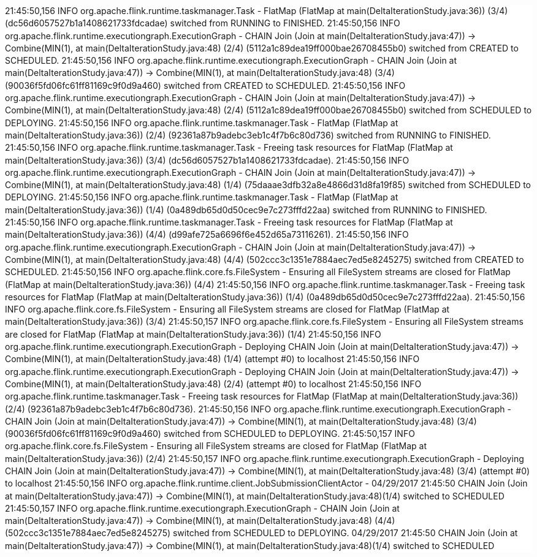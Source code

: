 21:45:50,156 INFO  org.apache.flink.runtime.taskmanager.Task                     - FlatMap (FlatMap at main(DeltaIterationStudy.java:36)) (3/4) (dc56d6057527b1a1408621733fdcadae) switched from RUNNING to FINISHED.
21:45:50,156 INFO  org.apache.flink.runtime.executiongraph.ExecutionGraph        - CHAIN Join (Join at main(DeltaIterationStudy.java:47)) -> Combine(MIN(1), at main(DeltaIterationStudy.java:48) (2/4) (5112a1c89dea19ff000bae26708455b0) switched from CREATED to SCHEDULED.
21:45:50,156 INFO  org.apache.flink.runtime.executiongraph.ExecutionGraph        - CHAIN Join (Join at main(DeltaIterationStudy.java:47)) -> Combine(MIN(1), at main(DeltaIterationStudy.java:48) (3/4) (90036f5fd06fc61ff81169c9f0d9a460) switched from CREATED to SCHEDULED.
21:45:50,156 INFO  org.apache.flink.runtime.executiongraph.ExecutionGraph        - CHAIN Join (Join at main(DeltaIterationStudy.java:47)) -> Combine(MIN(1), at main(DeltaIterationStudy.java:48) (2/4) (5112a1c89dea19ff000bae26708455b0) switched from SCHEDULED to DEPLOYING.
21:45:50,156 INFO  org.apache.flink.runtime.taskmanager.Task                     - FlatMap (FlatMap at main(DeltaIterationStudy.java:36)) (2/4) (92361a87b9adebc3eb1c4f7b6c80d736) switched from RUNNING to FINISHED.
21:45:50,156 INFO  org.apache.flink.runtime.taskmanager.Task                     - Freeing task resources for FlatMap (FlatMap at main(DeltaIterationStudy.java:36)) (3/4) (dc56d6057527b1a1408621733fdcadae).
21:45:50,156 INFO  org.apache.flink.runtime.executiongraph.ExecutionGraph        - CHAIN Join (Join at main(DeltaIterationStudy.java:47)) -> Combine(MIN(1), at main(DeltaIterationStudy.java:48) (1/4) (75daaae3dfb32a8e4866d31d8fa19f85) switched from SCHEDULED to DEPLOYING.
21:45:50,156 INFO  org.apache.flink.runtime.taskmanager.Task                     - FlatMap (FlatMap at main(DeltaIterationStudy.java:36)) (1/4) (0a489db65d0d50cec9e7c273fffd22aa) switched from RUNNING to FINISHED.
21:45:50,156 INFO  org.apache.flink.runtime.taskmanager.Task                     - Freeing task resources for FlatMap (FlatMap at main(DeltaIterationStudy.java:36)) (4/4) (d99afe725a6696f6e452d65a73116261).
21:45:50,156 INFO  org.apache.flink.runtime.executiongraph.ExecutionGraph        - CHAIN Join (Join at main(DeltaIterationStudy.java:47)) -> Combine(MIN(1), at main(DeltaIterationStudy.java:48) (4/4) (502ccc3c1351e7884aec7ed5e8245275) switched from CREATED to SCHEDULED.
21:45:50,156 INFO  org.apache.flink.core.fs.FileSystem                           - Ensuring all FileSystem streams are closed for FlatMap (FlatMap at main(DeltaIterationStudy.java:36)) (4/4)
21:45:50,156 INFO  org.apache.flink.runtime.taskmanager.Task                     - Freeing task resources for FlatMap (FlatMap at main(DeltaIterationStudy.java:36)) (1/4) (0a489db65d0d50cec9e7c273fffd22aa).
21:45:50,156 INFO  org.apache.flink.core.fs.FileSystem                           - Ensuring all FileSystem streams are closed for FlatMap (FlatMap at main(DeltaIterationStudy.java:36)) (3/4)
21:45:50,157 INFO  org.apache.flink.core.fs.FileSystem                           - Ensuring all FileSystem streams are closed for FlatMap (FlatMap at main(DeltaIterationStudy.java:36)) (1/4)
21:45:50,156 INFO  org.apache.flink.runtime.executiongraph.ExecutionGraph        - Deploying CHAIN Join (Join at main(DeltaIterationStudy.java:47)) -> Combine(MIN(1), at main(DeltaIterationStudy.java:48) (1/4) (attempt #0) to localhost
21:45:50,156 INFO  org.apache.flink.runtime.executiongraph.ExecutionGraph        - Deploying CHAIN Join (Join at main(DeltaIterationStudy.java:47)) -> Combine(MIN(1), at main(DeltaIterationStudy.java:48) (2/4) (attempt #0) to localhost
21:45:50,156 INFO  org.apache.flink.runtime.taskmanager.Task                     - Freeing task resources for FlatMap (FlatMap at main(DeltaIterationStudy.java:36)) (2/4) (92361a87b9adebc3eb1c4f7b6c80d736).
21:45:50,156 INFO  org.apache.flink.runtime.executiongraph.ExecutionGraph        - CHAIN Join (Join at main(DeltaIterationStudy.java:47)) -> Combine(MIN(1), at main(DeltaIterationStudy.java:48) (3/4) (90036f5fd06fc61ff81169c9f0d9a460) switched from SCHEDULED to DEPLOYING.
21:45:50,157 INFO  org.apache.flink.core.fs.FileSystem                           - Ensuring all FileSystem streams are closed for FlatMap (FlatMap at main(DeltaIterationStudy.java:36)) (2/4)
21:45:50,157 INFO  org.apache.flink.runtime.executiongraph.ExecutionGraph        - Deploying CHAIN Join (Join at main(DeltaIterationStudy.java:47)) -> Combine(MIN(1), at main(DeltaIterationStudy.java:48) (3/4) (attempt #0) to localhost
21:45:50,156 INFO  org.apache.flink.runtime.client.JobSubmissionClientActor      - 04/29/2017 21:45:50	CHAIN Join (Join at main(DeltaIterationStudy.java:47)) -> Combine(MIN(1), at main(DeltaIterationStudy.java:48)(1/4) switched to SCHEDULED 
21:45:50,157 INFO  org.apache.flink.runtime.executiongraph.ExecutionGraph        - CHAIN Join (Join at main(DeltaIterationStudy.java:47)) -> Combine(MIN(1), at main(DeltaIterationStudy.java:48) (4/4) (502ccc3c1351e7884aec7ed5e8245275) switched from SCHEDULED to DEPLOYING.
04/29/2017 21:45:50	CHAIN Join (Join at main(DeltaIterationStudy.java:47)) -> Combine(MIN(1), at main(DeltaIterationStudy.java:48)(1/4) switched to SCHEDULED 
